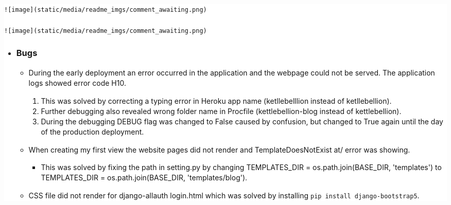     ![image](static/media/readme_imgs/comment_awaiting.png)

    ![image](static/media/readme_imgs/comment_awaiting.png)


-   ### Bugs

    -   During the early deployment an error occurred in the application and the webpage could not be served. The application logs showed error code H10. 
        1. This was solved by correcting a typing error in Heroku app name (ketllebelllion instead of ketllebellion).
        2. Further debugging also revealed wrong folder name in Procfile (kettlebellion-blog instead of kettlebellion).
        3. During the debugging DEBUG flag was changed to False caused by confusion, but changed to True again until the day of the production deployment.

    -   When creating my first view the website pages did not render and TemplateDoesNotExist at/ error was showing.
        - This was solved by fixing the path in setting.py by changing  TEMPLATES_DIR = os.path.join(BASE_DIR, 'templates') to TEMPLATES_DIR = os.path.join(BASE_DIR, 'templates/blog').
    -   CSS file did not render for django-allauth login.html which was solved by installing ```pip install django-bootstrap5```.
